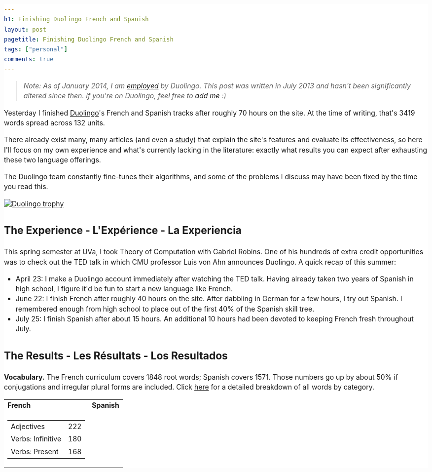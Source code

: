 ```yaml
---
h1: Finishing Duolingo French and Spanish
layout: post
pagetitle: Finishing Duolingo French and Spanish
tags: ["personal"]
comments: true
---
```

> *Note: As of January 2014, I am [employed](http://www.duolingo.com/info) by Duolingo. This post was written in July 2013 and hasn't been significantly altered since then. If you're on Duolingo, feel free to [add me](http://www.duolingo.com/artnc) :)*

Yesterday I finished [Duolingo](http://www.duolingo.com/)'s French and Spanish tracks after roughly 70 hours on the site. At the time of writing, that's 3419 words spread across 132 units.

There already exist many, many articles (and even a [study](http://static.duolingo.com/s3/DuolingoReport_Final.pdf)) that explain the site's features and evaluate its effectiveness, so here I'll focus on my own experience and what's currently lacking in the literature: exactly what results you can expect after exhausting these two language offerings.

The Duolingo team constantly fine-tunes their algorithms, and some of the problems I discuss may have been fixed by the time you read this.

<p class="text-centered">
  <a href="http://www.duolingo.com/artnc" class="nounderline"><img src="/img/duolingo.jpg" class="overlay" alt="Duolingo trophy"></a>
</p>

## The Experience - L'Expérience - La Experiencia

This spring semester at UVa, I took Theory of Computation with Gabriel Robins. One of his hundreds of extra credit opportunities was to check out the TED talk in which CMU professor Luis von Ahn announces Duolingo. A quick recap of this summer:

- April 23: I make a Duolingo account immediately after watching the TED talk. Having already taken two years of Spanish in high school, I figure it'd be fun to start a new language like French.
- June 22: I finish French after roughly 40 hours on the site. After dabbling in German for a few hours, I try out Spanish. I remembered enough from high school to place out of the first 40% of the Spanish skill tree.
- July 25: I finish Spanish after about 15 hours. An additional 10 hours had been devoted to keeping French fresh throughout July.

<p class="text-centered">
  <iframe class="centered" src="//www.youtube.com/embed/cQl6jUjFjp4" allowfullscreen></iframe>
</p>

## The Results - Les Résultats - Los Resultados

**Vocabulary.** The French curriculum covers 1848 root words; Spanish covers 1571. Those numbers go up by about 50% if conjugations and irregular plural forms are included. Click <a href="#" id="duolingo-breakdownlink">here</a> for a detailed breakdown of all words by category.

<div class="hidden" id="duolingo-breakdown">
  <table class="centered">
    <tbody>
      <tr>
        <td class="text-centered"><strong>French</strong></td>
        <td class="text-centered"><strong>Spanish</strong></td>
      </tr>
      <tr>
        <td>
          <table>
            <tbody>
              <tr><td>Adjectives</td><td>222</td></tr>
              <tr><td>Verbs: Infinitive</td><td>180</td></tr>
              <tr><td>Verbs: Present</td><td>168</td></tr>